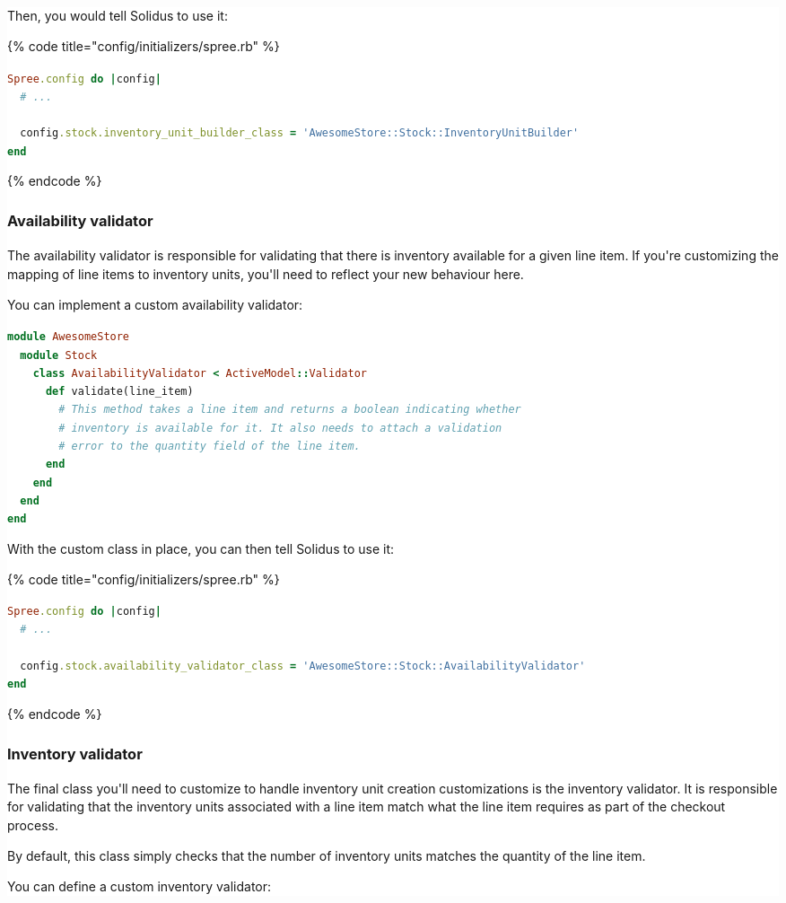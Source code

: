 Then, you would tell Solidus to use it:

{% code title="config/initializers/spree.rb" %}
```ruby
Spree.config do |config|
  # ...

  config.stock.inventory_unit_builder_class = 'AwesomeStore::Stock::InventoryUnitBuilder'
end
```
{% endcode %}

### Availability validator

The availability validator is responsible for validating that there is inventory available for a given line item. If you're customizing the mapping of line items to inventory units, you'll need to reflect your new behaviour here.

You can implement a custom availability validator:

```ruby
module AwesomeStore
  module Stock
    class AvailabilityValidator < ActiveModel::Validator
      def validate(line_item)
        # This method takes a line item and returns a boolean indicating whether
        # inventory is available for it. It also needs to attach a validation
        # error to the quantity field of the line item.
      end
    end
  end
end
```

With the custom class in place, you can then tell Solidus to use it:

{% code title="config/initializers/spree.rb" %}
```ruby
Spree.config do |config|
  # ...

  config.stock.availability_validator_class = 'AwesomeStore::Stock::AvailabilityValidator'
end
```
{% endcode %}

### Inventory validator

The final class you'll need to customize to handle inventory unit creation customizations is the inventory validator. It is responsible for validating that the inventory units associated with a line item match what the line item requires as part of the checkout process.

By default, this class simply checks that the number of inventory units matches the quantity of the line item.

You can define a custom inventory validator:
